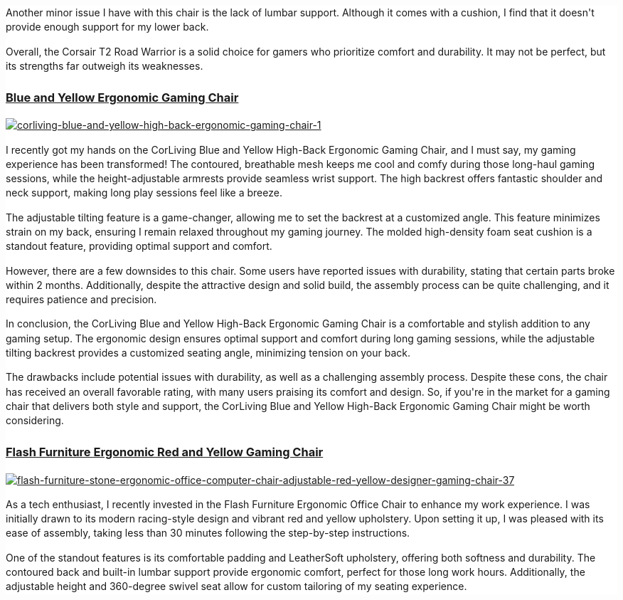 Another minor issue I have with this chair is the lack of lumbar support. Although it comes with a cushion, I find that it doesn't provide enough support for my lower back. 

Overall, the Corsair T2 Road Warrior is a solid choice for gamers who prioritize comfort and durability. It may not be perfect, but its strengths far outweigh its weaknesses. 


### [Blue and Yellow Ergonomic Gaming Chair](https://serp.ly/@serpgames/amazon/yellow-gaming-chairs?utm\_source=serpgames&utm\_medium=organic&utm\_campaign=website)

<div class="image"><a href="https://serp.ly/@serpgames/amazon/yellow-gaming-chairs?utm_source=serpgames&utm_medium=organic&utm_campaign=website"><img alt="corliving-blue-and-yellow-high-back-ergonomic-gaming-chair-1" src="https://imagedelivery.net/vy2bglCGN6hEeWOnSe2c7A/corliving-blue-and-yellow-high-back-ergonomic-gaming-chair-1/w=720,h=540,fit=pad,background=black"/></a></div>

I recently got my hands on the CorLiving Blue and Yellow High-Back Ergonomic Gaming Chair, and I must say, my gaming experience has been transformed! The contoured, breathable mesh keeps me cool and comfy during those long-haul gaming sessions, while the height-adjustable armrests provide seamless wrist support. The high backrest offers fantastic shoulder and neck support, making long play sessions feel like a breeze. 

The adjustable tilting feature is a game-changer, allowing me to set the backrest at a customized angle. This feature minimizes strain on my back, ensuring I remain relaxed throughout my gaming journey. The molded high-density foam seat cushion is a standout feature, providing optimal support and comfort. 

However, there are a few downsides to this chair. Some users have reported issues with durability, stating that certain parts broke within 2 months. Additionally, despite the attractive design and solid build, the assembly process can be quite challenging, and it requires patience and precision. 

In conclusion, the CorLiving Blue and Yellow High-Back Ergonomic Gaming Chair is a comfortable and stylish addition to any gaming setup. The ergonomic design ensures optimal support and comfort during long gaming sessions, while the adjustable tilting backrest provides a customized seating angle, minimizing tension on your back. 

The drawbacks include potential issues with durability, as well as a challenging assembly process. Despite these cons, the chair has received an overall favorable rating, with many users praising its comfort and design. So, if you're in the market for a gaming chair that delivers both style and support, the CorLiving Blue and Yellow High-Back Ergonomic Gaming Chair might be worth considering. 


### [Flash Furniture Ergonomic Red and Yellow Gaming Chair](https://serp.ly/@serpgames/amazon/yellow-gaming-chairs?utm\_source=serpgames&utm\_medium=organic&utm\_campaign=website)

<div class="image"><a href="https://serp.ly/@serpgames/amazon/yellow-gaming-chairs?utm_source=serpgames&utm_medium=organic&utm_campaign=website"><img alt="flash-furniture-stone-ergonomic-office-computer-chair-adjustable-red-yellow-designer-gaming-chair-37" src="https://imagedelivery.net/vy2bglCGN6hEeWOnSe2c7A/flash-furniture-stone-ergonomic-office-computer-chair-adjustable-red-yellow-designer-gaming-chair-37/w=720,h=540,fit=pad,background=black"/></a></div>

As a tech enthusiast, I recently invested in the Flash Furniture Ergonomic Office Chair to enhance my work experience. I was initially drawn to its modern racing-style design and vibrant red and yellow upholstery. Upon setting it up, I was pleased with its ease of assembly, taking less than 30 minutes following the step-by-step instructions. 

One of the standout features is its comfortable padding and LeatherSoft upholstery, offering both softness and durability. The contoured back and built-in lumbar support provide ergonomic comfort, perfect for those long work hours. Additionally, the adjustable height and 360-degree swivel seat allow for custom tailoring of my seating experience. 
